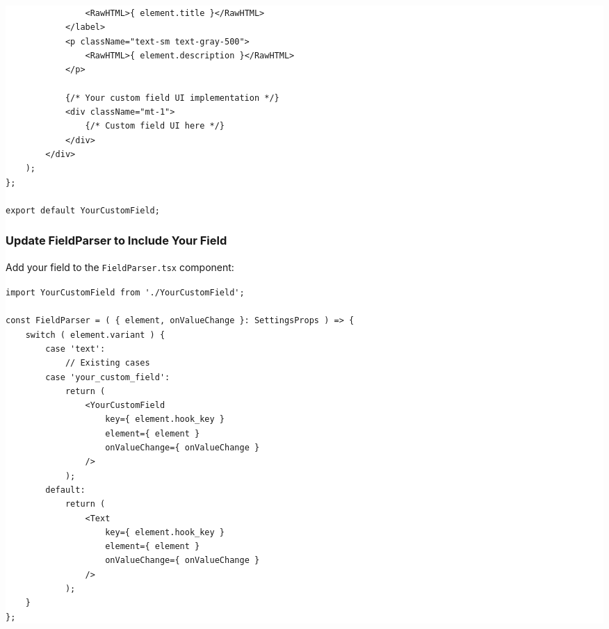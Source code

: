 ```tsx
                <RawHTML>{ element.title }</RawHTML>
            </label>
            <p className="text-sm text-gray-500">
                <RawHTML>{ element.description }</RawHTML>
            </p>
            
            {/* Your custom field UI implementation */}
            <div className="mt-1">
                {/* Custom field UI here */}
            </div>
        </div>
    );
};

export default YourCustomField;
```

### Update FieldParser to Include Your Field

Add your field to the `FieldParser.tsx` component:

```tsx
import YourCustomField from './YourCustomField';

const FieldParser = ( { element, onValueChange }: SettingsProps ) => {
    switch ( element.variant ) {
        case 'text':
            // Existing cases
        case 'your_custom_field':
            return (
                <YourCustomField
                    key={ element.hook_key }
                    element={ element }
                    onValueChange={ onValueChange }
                />
            );
        default:
            return (
                <Text
                    key={ element.hook_key }
                    element={ element }
                    onValueChange={ onValueChange }
                />
            );
    }
};
```
